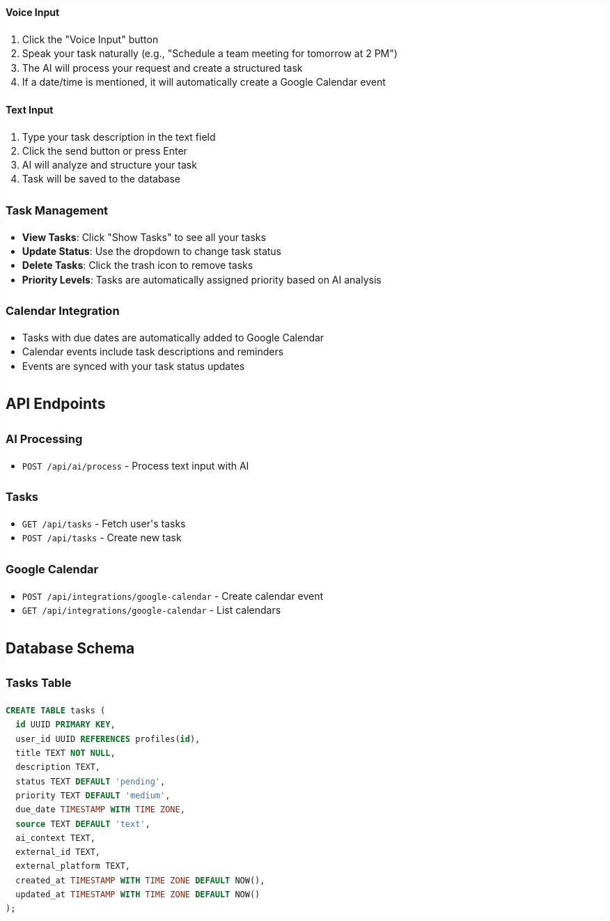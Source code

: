 #### Voice Input
1. Click the "Voice Input" button
2. Speak your task naturally (e.g., "Schedule a team meeting for tomorrow at 2 PM")
3. The AI will process your request and create a structured task
4. If a date/time is mentioned, it will automatically create a Google Calendar event

#### Text Input
1. Type your task description in the text field
2. Click the send button or press Enter
3. AI will analyze and structure your task
4. Task will be saved to the database

### Task Management
- **View Tasks**: Click "Show Tasks" to see all your tasks
- **Update Status**: Use the dropdown to change task status
- **Delete Tasks**: Click the trash icon to remove tasks
- **Priority Levels**: Tasks are automatically assigned priority based on AI analysis

### Calendar Integration
- Tasks with due dates are automatically added to Google Calendar
- Calendar events include task descriptions and reminders
- Events are synced with your task status updates

## API Endpoints

### AI Processing
- `POST /api/ai/process` - Process text input with AI

### Tasks
- `GET /api/tasks` - Fetch user's tasks
- `POST /api/tasks` - Create new task

### Google Calendar
- `POST /api/integrations/google-calendar` - Create calendar event
- `GET /api/integrations/google-calendar` - List calendars

## Database Schema

### Tasks Table
```sql
CREATE TABLE tasks (
  id UUID PRIMARY KEY,
  user_id UUID REFERENCES profiles(id),
  title TEXT NOT NULL,
  description TEXT,
  status TEXT DEFAULT 'pending',
  priority TEXT DEFAULT 'medium',
  due_date TIMESTAMP WITH TIME ZONE,
  source TEXT DEFAULT 'text',
  ai_context TEXT,
  external_id TEXT,
  external_platform TEXT,
  created_at TIMESTAMP WITH TIME ZONE DEFAULT NOW(),
  updated_at TIMESTAMP WITH TIME ZONE DEFAULT NOW()
);
```

